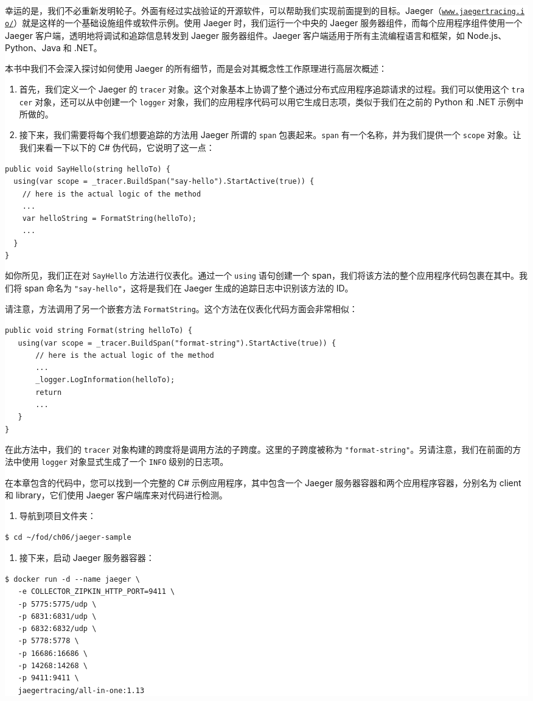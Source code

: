 幸运的是，我们不必重新发明轮子。外面有经过实战验证的开源软件，可以帮助我们实现前面提到的目标。Jaeger（[`www.jaegertracing.io/`](https://www.jaegertracing.io/)）就是这样的一个基础设施组件或软件示例。使用 Jaeger 时，我们运行一个中央的 Jaeger 服务器组件，而每个应用程序组件使用一个 Jaeger 客户端，透明地将调试和追踪信息转发到 Jaeger 服务器组件。Jaeger 客户端适用于所有主流编程语言和框架，如 Node.js、Python、Java 和 .NET。

本书中我们不会深入探讨如何使用 Jaeger 的所有细节，而是会对其概念性工作原理进行高层次概述：

1.  首先，我们定义一个 Jaeger 的 `tracer` 对象。这个对象基本上协调了整个通过分布式应用程序追踪请求的过程。我们可以使用这个 `tracer` 对象，还可以从中创建一个 `logger` 对象，我们的应用程序代码可以用它生成日志项，类似于我们在之前的 Python 和 .NET 示例中所做的。

1.  接下来，我们需要将每个我们想要追踪的方法用 Jaeger 所谓的 `span` 包裹起来。`span` 有一个名称，并为我们提供一个 `scope` 对象。让我们来看一下以下的 C# 伪代码，它说明了这一点：

```
public void SayHello(string helloTo) {
  using(var scope = _tracer.BuildSpan("say-hello").StartActive(true)) {
    // here is the actual logic of the method
    ...
    var helloString = FormatString(helloTo);
    ...
  }
}
```

如你所见，我们正在对 `SayHello` 方法进行仪表化。通过一个 `using` 语句创建一个 span，我们将该方法的整个应用程序代码包裹在其中。我们将 span 命名为 `"say-hello"`，这将是我们在 Jaeger 生成的追踪日志中识别该方法的 ID。

请注意，方法调用了另一个嵌套方法 `FormatString`。这个方法在仪表化代码方面会非常相似：

```
public void string Format(string helloTo) {
   using(var scope = _tracer.BuildSpan("format-string").StartActive(true)) {
       // here is the actual logic of the method
       ...
       _logger.LogInformation(helloTo);
       return 
       ...
   }
}
```

在此方法中，我们的 `tracer` 对象构建的跨度将是调用方法的子跨度。这里的子跨度被称为 `"format-string"`。另请注意，我们在前面的方法中使用 `logger` 对象显式生成了一个 `INFO` 级别的日志项。

在本章包含的代码中，您可以找到一个完整的 C# 示例应用程序，其中包含一个 Jaeger 服务器容器和两个应用程序容器，分别名为 client 和 library，它们使用 Jaeger 客户端库来对代码进行检测。

1.  导航到项目文件夹：

```
$ cd ~/fod/ch06/jaeger-sample
```

1.  接下来，启动 Jaeger 服务器容器：

```
$ docker run -d --name jaeger \
   -e COLLECTOR_ZIPKIN_HTTP_PORT=9411 \
   -p 5775:5775/udp \
   -p 6831:6831/udp \
   -p 6832:6832/udp \
   -p 5778:5778 \
   -p 16686:16686 \
   -p 14268:14268 \
   -p 9411:9411 \
   jaegertracing/all-in-one:1.13
```
